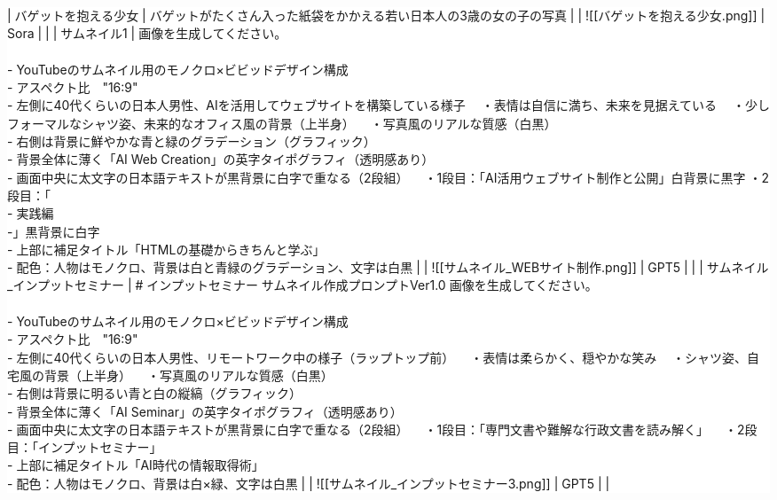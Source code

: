 | バゲットを抱える少女        | バゲットがたくさん入った紙袋をかかえる若い日本人の3歳の女の子の写真                                                                                                                                                                                                                                                                                                                                                                                                                                                                                                                       |                                                                                                                                                                                                                                                                                                                                                                                                                                                                                                                                                                                                                                                                                                                                                                                                                                                                                                                                                    | ![[バゲットを抱える少女.png]]                     | Sora           |     |
| サムネイル1            | 画像を生成してください。 <BR><BR>- YouTubeのサムネイル用のモノクロ×ビビッドデザイン構成 <BR>- アスペクト比　"16:9" <BR>- 左側に40代くらいの日本人男性、AIを活用してウェブサイトを構築している様子 　・表情は自信に満ち、未来を見据えている 　・少しフォーマルなシャツ姿、未来的なオフィス風の背景（上半身） 　・写真風のリアルな質感（白黒） <BR>- 右側は背景に鮮やかな青と緑のグラデーション（グラフィック） <BR>- 背景全体に薄く「AI Web Creation」の英字タイポグラフィ（透明感あり） <BR>- 画面中央に太文字の日本語テキストが黒背景に白字で重なる（2段組） 　・1段目：「AI活用ウェブサイト制作と公開」白背景に黒字 ・2段目：「<BR>- 実践編 <BR>-」黒背景に白字 <BR>- 上部に補足タイトル「HTMLの基礎からきちんと学ぶ」 <BR>- 配色：人物はモノクロ、背景は白と青緑のグラデーション、文字は白黒                                                                                              |                                                                                                                                                                                                                                                                                                                                                                                                                                                                                                                                                                                                                                                                                                                                                                                                                                                                                                                                                    | ![[サムネイル_WEBサイト制作.png]]                 | GPT5           |     |
| サムネイル_インプットセミナー   | # インプットセミナー サムネイル作成プロンプトVer1.0 画像を生成してください。 <BR><BR>- YouTubeのサムネイル用のモノクロ×ビビッドデザイン構成 <BR>- アスペクト比　"16:9" <BR>- 左側に40代くらいの日本人男性、リモートワーク中の様子（ラップトップ前） 　・表情は柔らかく、穏やかな笑み 　・シャツ姿、自宅風の背景（上半身） 　・写真風のリアルな質感（白黒） <BR>- 右側は背景に明るい青と白の縦縞（グラフィック） <BR>- 背景全体に薄く「AI Seminar」の英字タイポグラフィ（透明感あり） <BR>- 画面中央に太文字の日本語テキストが黒背景に白字で重なる（2段組） 　・1段目：「専門文書や難解な行政文書を読み解く」 　・2段目：「インプットセミナー」 <BR>- 上部に補足タイトル「AI時代の情報取得術」 <BR>- 配色：人物はモノクロ、背景は白×緑、文字は白黒                                                                                                                           |                                                                                                                                                                                                                                                                                                                                                                                                                                                                                                                                                                                                                                                                                                                                                                                                                                                                                                                                                    | ![[サムネイル_インプットセミナー3.png]]               | GPT5           |     |